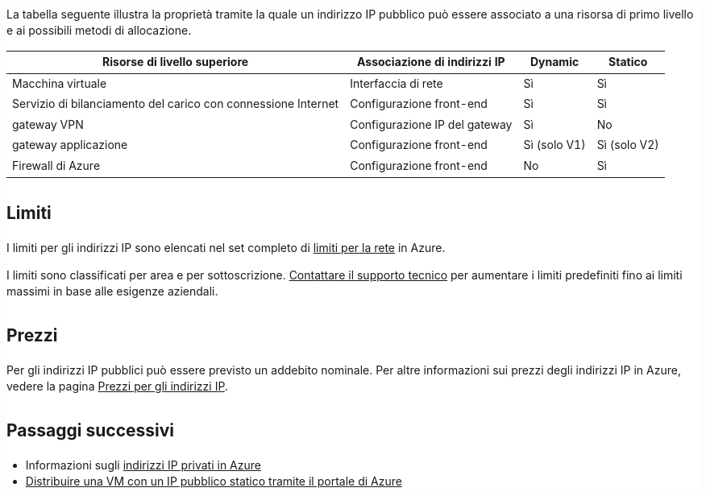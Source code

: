 La tabella seguente illustra la proprietà tramite la quale un indirizzo IP pubblico può essere associato a una risorsa di primo livello e ai possibili metodi di allocazione.

| Risorse di livello superiore | Associazione di indirizzi IP | Dynamic | Statico |
| --- | --- | --- | --- |
| Macchina virtuale |Interfaccia di rete |Sì |Sì |
| Servizio di bilanciamento del carico con connessione Internet |Configurazione front-end |Sì |Sì |
| gateway VPN |Configurazione IP del gateway |Sì |No |
| gateway applicazione |Configurazione front-end |Sì (solo V1) |Sì (solo V2) |
| Firewall di Azure | Configurazione front-end | No | Sì|

## <a name="limits"></a>Limiti

I limiti per gli indirizzi IP sono elencati nel set completo di [limiti per la rete](../azure-resource-manager/management/azure-subscription-service-limits.md?toc=%2fazure%2fvirtual-network%2ftoc.json#networking-limits) in Azure. 

I limiti sono classificati per area e per sottoscrizione. [Contattare il supporto tecnico](https://portal.azure.com/#blade/Microsoft_Azure_Support/HelpAndSupportBlade) per aumentare i limiti predefiniti fino ai limiti massimi in base alle esigenze aziendali.

## <a name="pricing"></a>Prezzi

Per gli indirizzi IP pubblici può essere previsto un addebito nominale. Per altre informazioni sui prezzi degli indirizzi IP in Azure, vedere la pagina [Prezzi per gli indirizzi IP](https://azure.microsoft.com/pricing/details/ip-addresses).

## <a name="next-steps"></a>Passaggi successivi
* Informazioni sugli [indirizzi IP privati in Azure](private-ip-addresses.md)
* [Distribuire una VM con un IP pubblico statico tramite il portale di Azure](virtual-network-deploy-static-pip-arm-portal.md)